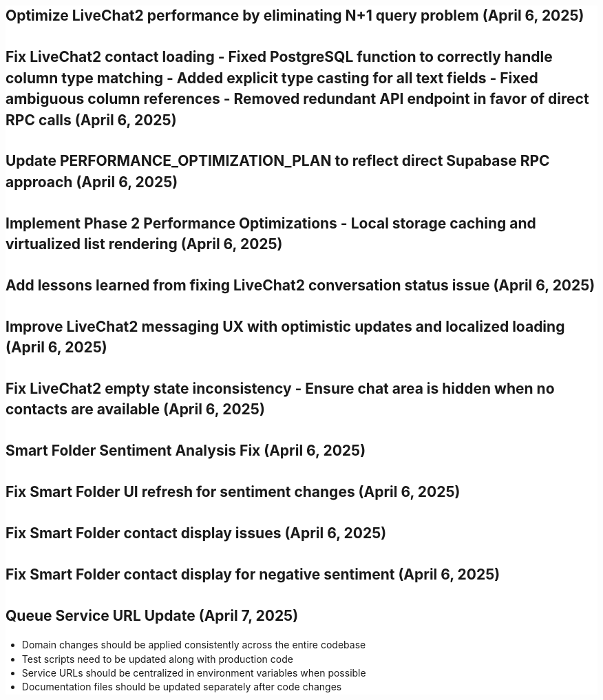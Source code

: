 ## Optimize LiveChat2 performance by eliminating N+1 query problem (April 6, 2025)


## Fix LiveChat2 contact loading - Fixed PostgreSQL function to correctly handle column type matching - Added explicit type casting for all text fields - Fixed ambiguous column references - Removed redundant API endpoint in favor of direct RPC calls (April 6, 2025)


## Update PERFORMANCE_OPTIMIZATION_PLAN to reflect direct Supabase RPC approach (April 6, 2025)


## Implement Phase 2 Performance Optimizations - Local storage caching and virtualized list rendering (April 6, 2025)


## Add lessons learned from fixing LiveChat2 conversation status issue (April 6, 2025)


## Improve LiveChat2 messaging UX with optimistic updates and localized loading (April 6, 2025)


## Fix LiveChat2 empty state inconsistency - Ensure chat area is hidden when no contacts are available (April 6, 2025)


## Smart Folder Sentiment Analysis Fix (April 6, 2025)


## Fix Smart Folder UI refresh for sentiment changes (April 6, 2025)


## Fix Smart Folder contact display issues (April 6, 2025)


## Fix Smart Folder contact display for negative sentiment (April 6, 2025)


## Queue Service URL Update (April 7, 2025)
- Domain changes should be applied consistently across the entire codebase
- Test scripts need to be updated along with production code
- Service URLs should be centralized in environment variables when possible
- Documentation files should be updated separately after code changes
